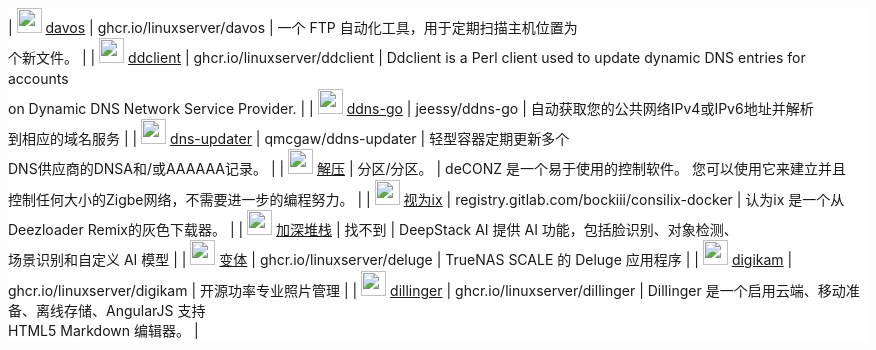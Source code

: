 | <img src="https://truecharts.org/_static/img/appicons/davos.png" width="25" height="25" /> [davos](https://github.com/truecharts/apps/tree/master/charts/stable/davos)                                                                 | ghcr.io/linuxserver/davos                    | 一个 FTP 自动化工具，用于定期扫描主机位置为<br />个新文件。                                                                                                                                                                                                                                           |
| <img src="https://truecharts.org/_static/img/appicons/ddclient.png" width="25" height="25" /> [ddclient](https://github.com/truecharts/apps/tree/master/charts/stable/ddclient)                                                        | ghcr.io/linuxserver/ddclient                 | Ddclient is a Perl client used to update dynamic DNS entries for accounts<br />on Dynamic DNS Network Service Provider.                                                                                                                                                       |
| <img src="https://truecharts.org/_static/img/appicons/ddns-go.png" width="25" height="25" /> [ddns-go](https://github.com/truecharts/apps/tree/master/charts/stable/ddns-go)                                                           | jeessy/ddns-go                               | 自动获取您的公共网络IPv4或IPv6地址并解析<br />到相应的域名服务                                                                                                                                                                                                                                        |
| <img src="https://truecharts.org/_static/img/appicons/ddns-updater.png" width="25" height="25" /> [dns-updater](https://github.com/truecharts/apps/tree/master/charts/stable/ddns-updater)                                             | qmcgaw/ddns-updater                          | 轻型容器定期更新多个<br />DNS供应商的DNSA和/或AAAAAA记录。                                                                                                                                                                                                                                       |
| <img src="https://truecharts.org/_static/img/appicons/deconz.png" width="25" height="25" /> [解压](https://github.com/truecharts/apps/tree/master/charts/stable/deconz)                                                                  | 分区/分区。                                       | deCONZ 是一个易于使用的控制软件。 您可以使用它来建立并且<br />控制任何大小的Zigbe网络，不需要进一步的编程努力。                                                                                                                                                                                                             |
| <img src="https://truecharts.org/_static/img/appicons/deemix.png" width="25" height="25" /> [视为ix](https://github.com/truecharts/apps/tree/master/charts/stable/deemix)                                                                | registry.gitlab.com/bockiii/consilix-docker  | 认为ix 是一个从Deezloader Remix的灰色下载器。                                                                                                                                                                                                                                                    |
| <img src="https://truecharts.org/_static/img/appicons/deepstack.png" width="25" height="25" /> [加深堆栈](https://github.com/truecharts/apps/tree/master/charts/stable/deepstack)                                                          | 找不到                                          | DeepStack AI 提供 AI 功能，包括脸识别、对象检测、<br />场景识别和自定义 AI 模型                                                                                                                                                                                                                         |
| <img src="https://truecharts.org/_static/img/appicons/deluge.png" width="25" height="25" /> [变体](https://github.com/truecharts/apps/tree/master/charts/stable/deluge)                                                                  | ghcr.io/linuxserver/deluge                   | TrueNAS SCALE 的 Deluge 应用程序                                                                                                                                                                                                                                                         |
| <img src="https://truecharts.org/_static/img/appicons/digikam.png" width="25" height="25" /> [digikam](https://github.com/truecharts/apps/tree/master/charts/stable/digikam)                                                           | ghcr.io/linuxserver/digikam                  | 开源功率专业照片管理                                                                                                                                                                                                                                                                          |
| <img src="https://truecharts.org/_static/img/appicons/dillinger.png" width="25" height="25" /> [dillinger](https://github.com/truecharts/apps/tree/master/charts/stable/dillinger)                                                     | ghcr.io/linuxserver/dillinger                | Dillinger 是一个启用云端、移动准备、离线存储、AngularJS 支持<br />HTML5 Markdown 编辑器。                                                                                                                                                                                                             |